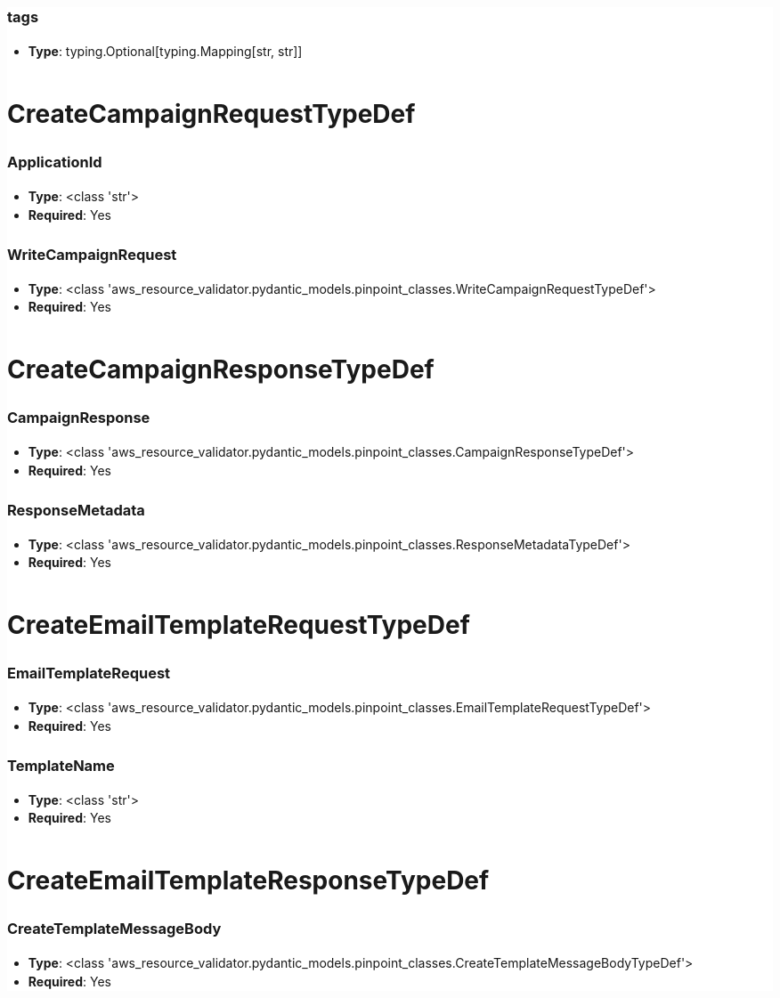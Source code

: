 ### tags
- **Type**: typing.Optional[typing.Mapping[str, str]]


# CreateCampaignRequestTypeDef

### ApplicationId
- **Type**: <class 'str'>
- **Required**: Yes

### WriteCampaignRequest
- **Type**: <class 'aws_resource_validator.pydantic_models.pinpoint_classes.WriteCampaignRequestTypeDef'>
- **Required**: Yes


# CreateCampaignResponseTypeDef

### CampaignResponse
- **Type**: <class 'aws_resource_validator.pydantic_models.pinpoint_classes.CampaignResponseTypeDef'>
- **Required**: Yes

### ResponseMetadata
- **Type**: <class 'aws_resource_validator.pydantic_models.pinpoint_classes.ResponseMetadataTypeDef'>
- **Required**: Yes


# CreateEmailTemplateRequestTypeDef

### EmailTemplateRequest
- **Type**: <class 'aws_resource_validator.pydantic_models.pinpoint_classes.EmailTemplateRequestTypeDef'>
- **Required**: Yes

### TemplateName
- **Type**: <class 'str'>
- **Required**: Yes


# CreateEmailTemplateResponseTypeDef

### CreateTemplateMessageBody
- **Type**: <class 'aws_resource_validator.pydantic_models.pinpoint_classes.CreateTemplateMessageBodyTypeDef'>
- **Required**: Yes

